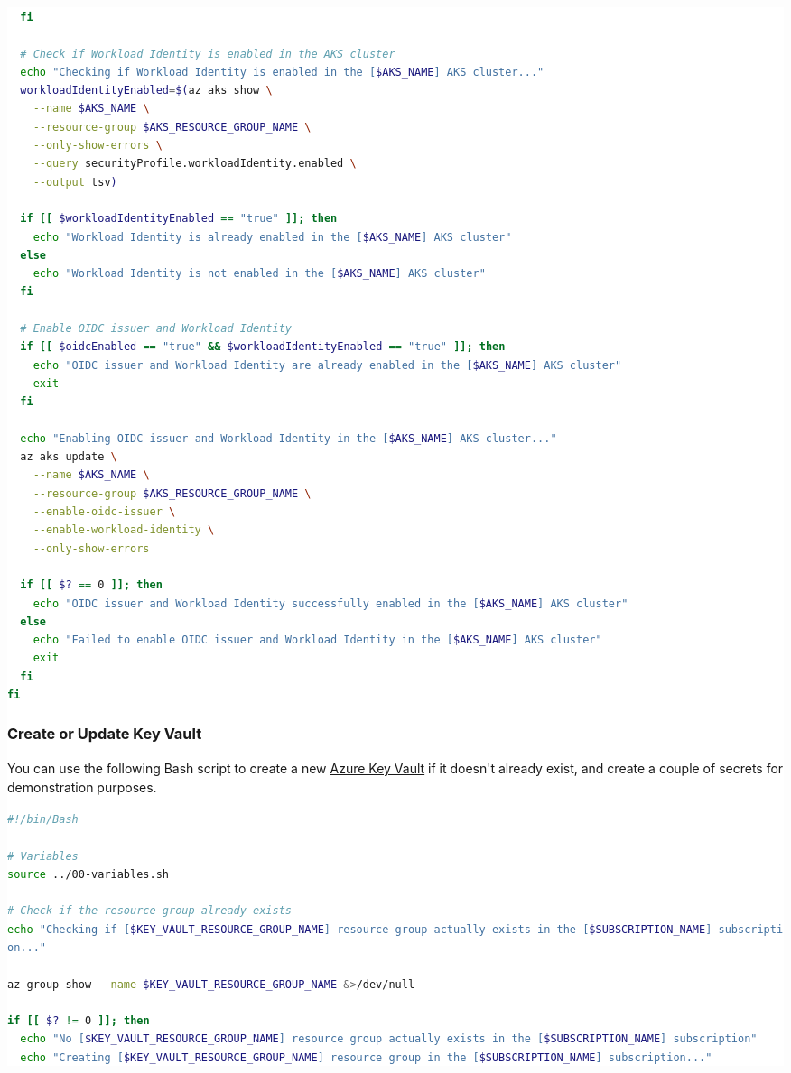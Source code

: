 ```bash
  fi

  # Check if Workload Identity is enabled in the AKS cluster
  echo "Checking if Workload Identity is enabled in the [$AKS_NAME] AKS cluster..."
  workloadIdentityEnabled=$(az aks show \
    --name $AKS_NAME \
    --resource-group $AKS_RESOURCE_GROUP_NAME \
    --only-show-errors \
    --query securityProfile.workloadIdentity.enabled \
    --output tsv)

  if [[ $workloadIdentityEnabled == "true" ]]; then
    echo "Workload Identity is already enabled in the [$AKS_NAME] AKS cluster"
  else
    echo "Workload Identity is not enabled in the [$AKS_NAME] AKS cluster"
  fi

  # Enable OIDC issuer and Workload Identity
  if [[ $oidcEnabled == "true" && $workloadIdentityEnabled == "true" ]]; then
    echo "OIDC issuer and Workload Identity are already enabled in the [$AKS_NAME] AKS cluster"
    exit
  fi

  echo "Enabling OIDC issuer and Workload Identity in the [$AKS_NAME] AKS cluster..."
  az aks update \
    --name $AKS_NAME \
    --resource-group $AKS_RESOURCE_GROUP_NAME \
    --enable-oidc-issuer \
    --enable-workload-identity \
    --only-show-errors

  if [[ $? == 0 ]]; then
    echo "OIDC issuer and Workload Identity successfully enabled in the [$AKS_NAME] AKS cluster"
  else
    echo "Failed to enable OIDC issuer and Workload Identity in the [$AKS_NAME] AKS cluster"
    exit
  fi
fi
```

### Create or Update Key Vault

You can use the following Bash script to create a new [Azure Key Vault](https://learn.microsoft.com/en-us/azure/key-vault/general/basic-concepts) if it doesn't already exist, and create a couple of secrets for demonstration purposes.

```bash
#!/bin/Bash

# Variables
source ../00-variables.sh

# Check if the resource group already exists
echo "Checking if [$KEY_VAULT_RESOURCE_GROUP_NAME] resource group actually exists in the [$SUBSCRIPTION_NAME] subscription..."

az group show --name $KEY_VAULT_RESOURCE_GROUP_NAME &>/dev/null

if [[ $? != 0 ]]; then
  echo "No [$KEY_VAULT_RESOURCE_GROUP_NAME] resource group actually exists in the [$SUBSCRIPTION_NAME] subscription"
  echo "Creating [$KEY_VAULT_RESOURCE_GROUP_NAME] resource group in the [$SUBSCRIPTION_NAME] subscription..."

```
